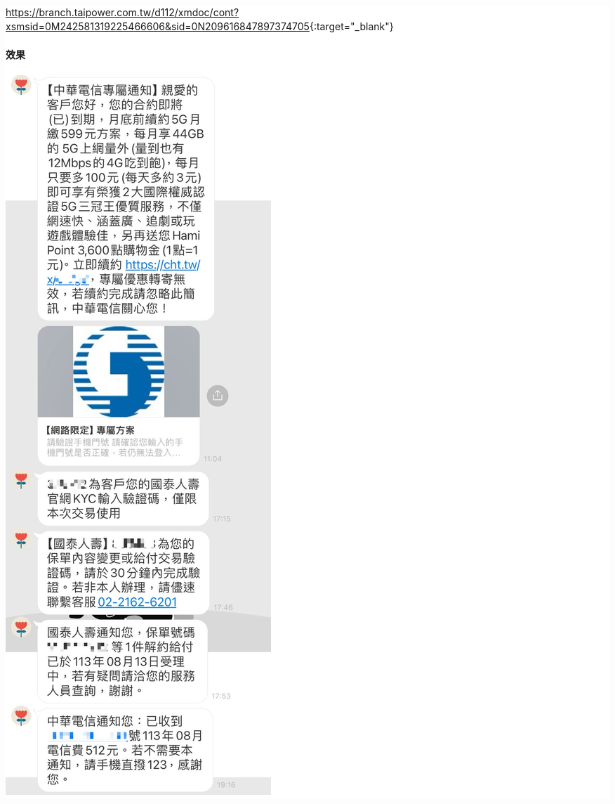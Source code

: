 [https://branch\.taipower\.com\.tw/d112/xmdoc/cont?xsmsid=0M242581319225466606&sid=0N209616847897374705](https://branch.taipower.com.tw/d112/xmdoc/cont?xsmsid=0M242581319225466606&sid=0N209616847897374705){:target="_blank"}
#### 效果


![](/assets/309d0302877b/1*MNOa1KMy6ma6bg72ORVKMQ.jpeg)

